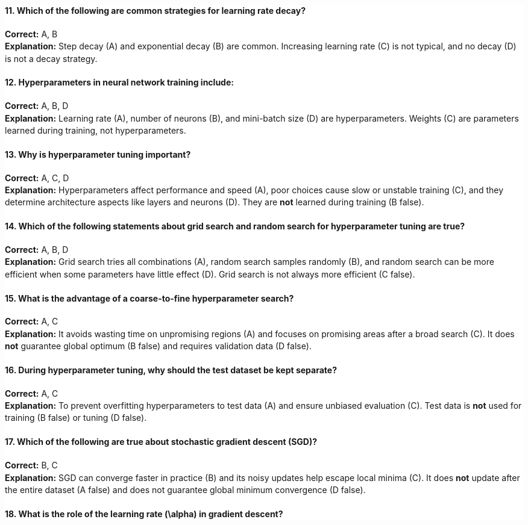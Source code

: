 #### 11\. Which of the following are common strategies for learning rate decay?

**Correct:** A, B  
**Explanation:** Step decay (A) and exponential decay (B) are common. Increasing learning rate (C) is not typical, and no decay (D) is not a decay strategy.

#### 12\. Hyperparameters in neural network training include:

**Correct:** A, B, D  
**Explanation:** Learning rate (A), number of neurons (B), and mini-batch size (D) are hyperparameters. Weights (C) are parameters learned during training, not hyperparameters.

#### 13\. Why is hyperparameter tuning important?

**Correct:** A, C, D  
**Explanation:** Hyperparameters affect performance and speed (A), poor choices cause slow or unstable training (C), and they determine architecture aspects like layers and neurons (D). They are **not** learned during training (B false).

#### 14\. Which of the following statements about grid search and random search for hyperparameter tuning are true?

**Correct:** A, B, D  
**Explanation:** Grid search tries all combinations (A), random search samples randomly (B), and random search can be more efficient when some parameters have little effect (D). Grid search is not always more efficient (C false).

#### 15\. What is the advantage of a coarse-to-fine hyperparameter search?

**Correct:** A, C  
**Explanation:** It avoids wasting time on unpromising regions (A) and focuses on promising areas after a broad search (C). It does **not** guarantee global optimum (B false) and requires validation data (D false).

#### 16\. During hyperparameter tuning, why should the test dataset be kept separate?

**Correct:** A, C  
**Explanation:** To prevent overfitting hyperparameters to test data (A) and ensure unbiased evaluation (C). Test data is **not** used for training (B false) or tuning (D false).

#### 17\. Which of the following are true about stochastic gradient descent (SGD)?

**Correct:** B, C  
**Explanation:** SGD can converge faster in practice (B) and its noisy updates help escape local minima (C). It does **not** update after the entire dataset (A false) and does not guarantee global minimum convergence (D false).

#### 18\. What is the role of the learning rate (\\alpha) in gradient descent?
